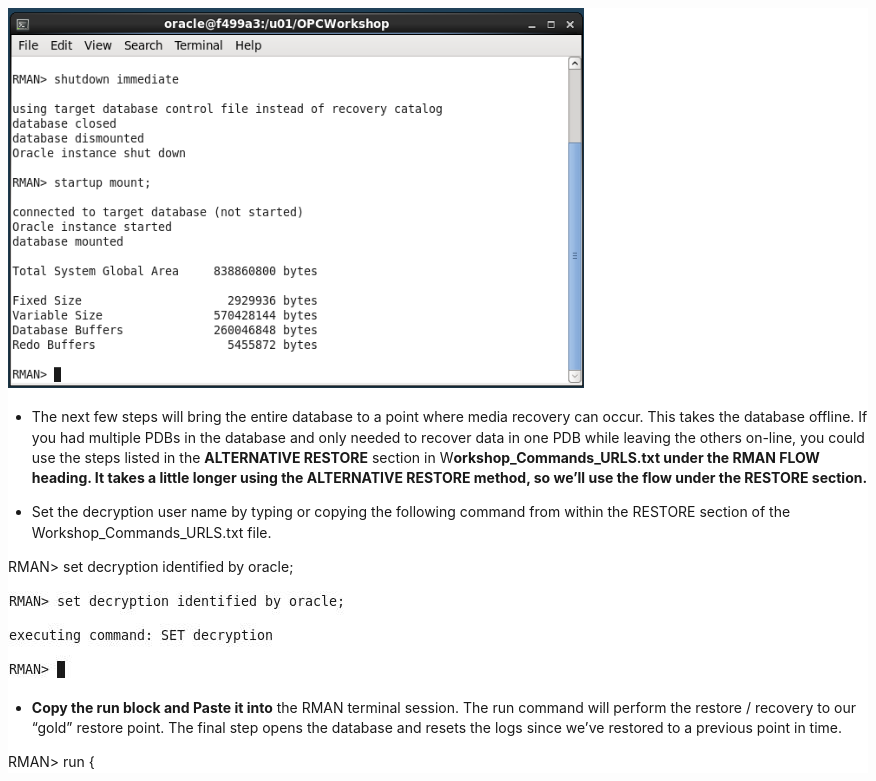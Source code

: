 <img src="./media5/image16.png" width="576" height="380" />

-   The next few steps will bring the entire database to a point where
    media recovery can occur. This takes the database offline. If you
    had multiple PDBs in the database and only needed to recover data in
    one PDB while leaving the others on-line, you could use the steps
    listed in the **ALTERNATIVE RESTORE** section in
    W**orkshop\_Commands\_URLS.txt under the RMAN FLOW heading. It takes
    a little longer using the ALTERNATIVE RESTORE method, so we’ll use
    the flow under the RESTORE section.**



-   Set the decryption user name by typing or copying the following
    command from within the RESTORE section of the
    Workshop\_Commands\_URLS.txt file.

RMAN&gt; set decryption identified by oracle;

<img src="./media5/image17.jpeg" width="352" height="87" />

-   **Copy the run block and Paste it into** the RMAN terminal session.
    The run command will perform the restore / recovery to our “gold”
    restore point. The final step opens the database and resets the logs
    since we’ve restored to a previous point in time.

RMAN&gt; run {
